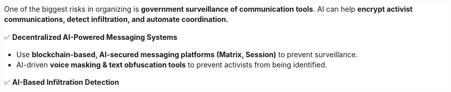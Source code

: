 One of the biggest risks in organizing is **government surveillance of communication tools**. AI can help **encrypt activist communications, detect infiltration, and automate coordination.**  

✅ **Decentralized AI-Powered Messaging Systems**  
- Use **blockchain-based, AI-secured messaging platforms (Matrix, Session)** to prevent surveillance.  
- AI-driven **voice masking & text obfuscation tools** to prevent activists from being identified.  

✅ **AI-Based Infiltration Detection**  
